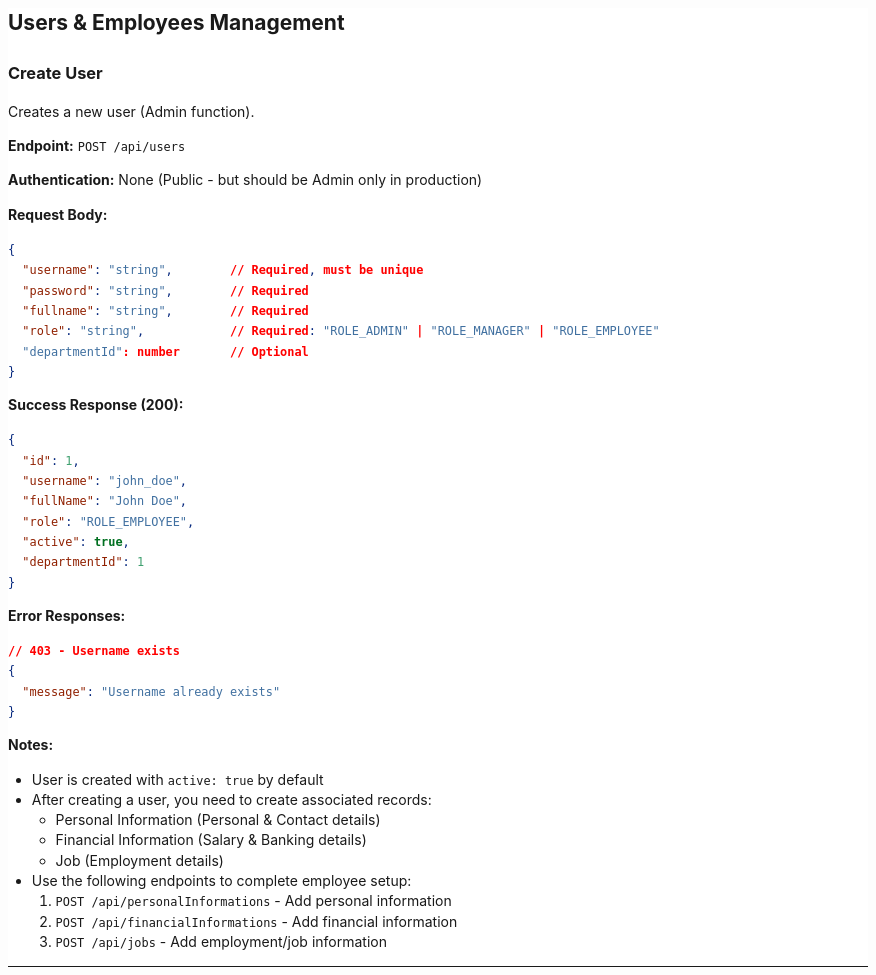 ## Users & Employees Management

### Create User

Creates a new user (Admin function).

**Endpoint:** `POST /api/users`

**Authentication:** None (Public - but should be Admin only in production)

**Request Body:**

```json
{
  "username": "string",        // Required, must be unique
  "password": "string",        // Required
  "fullname": "string",        // Required
  "role": "string",            // Required: "ROLE_ADMIN" | "ROLE_MANAGER" | "ROLE_EMPLOYEE"
  "departmentId": number       // Optional
}
```

**Success Response (200):**

```json
{
  "id": 1,
  "username": "john_doe",
  "fullName": "John Doe",
  "role": "ROLE_EMPLOYEE",
  "active": true,
  "departmentId": 1
}
```

**Error Responses:**

```json
// 403 - Username exists
{
  "message": "Username already exists"
}
```

**Notes:**

- User is created with `active: true` by default
- After creating a user, you need to create associated records:
  - Personal Information (Personal & Contact details)
  - Financial Information (Salary & Banking details)
  - Job (Employment details)
- Use the following endpoints to complete employee setup:
  1. `POST /api/personalInformations` - Add personal information
  2. `POST /api/financialInformations` - Add financial information
  3. `POST /api/jobs` - Add employment/job information

---